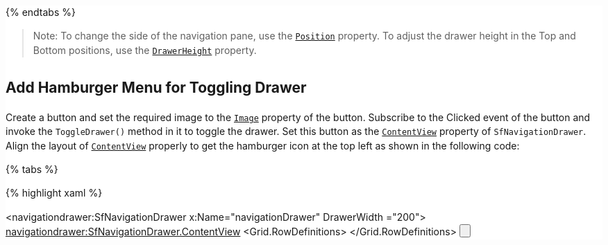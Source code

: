 {% endtabs %}

> Note: To change the side of the navigation pane, use the [`Position`](https://help.syncfusion.com/cr/xamarin/Syncfusion.SfNavigationDrawer.XForms.SfNavigationDrawer.html#Syncfusion_SfNavigationDrawer_XForms_SfNavigationDrawer_Position) property. To adjust the drawer height in the Top and Bottom positions, use the [`DrawerHeight`](https://help.syncfusion.com/cr/xamarin/Syncfusion.SfNavigationDrawer.XForms.SfNavigationDrawer.html#Syncfusion_SfNavigationDrawer_XForms_SfNavigationDrawer_DrawerWidth) property.

## Add Hamburger Menu for Toggling Drawer

Create a button and set the required image to the [`Image`](https://help.syncfusion.com/cr/xamarin/Syncfusion.XForms.Buttons.SfButton.html#Syncfusion_XForms_Buttons_SfButton_Image) property of the button. Subscribe to the Clicked event of the button and invoke the `ToggleDrawer()` method in it to toggle the drawer. Set this button as the [`ContentView`](https://help.syncfusion.com/cr/xamarin/Syncfusion.SfNavigationDrawer.XForms.SfNavigationDrawer.html#Syncfusion_SfNavigationDrawer_XForms_SfNavigationDrawer_ContentView) property of `SfNavigationDrawer`. Align the layout of [`ContentView`](https://help.syncfusion.com/cr/xamarin/Syncfusion.SfNavigationDrawer.XForms.SfNavigationDrawer.html#Syncfusion_SfNavigationDrawer_XForms_SfNavigationDrawer_ContentView) properly to get the hamburger icon at the top left as shown in the following code:

{% tabs %}	

{% highlight xaml %}

<?xml version="1.0" encoding="utf-8"?>
<ContentPage xmlns="http://xamarin.com/schemas/2014/forms" 
             xmlns:x="http://schemas.microsoft.com/winfx/2009/xaml" 
             xmlns:local="clr-namespace:NaviSample" 
             xmlns:navigationdrawer="clr-namespace:Syncfusion.SfNavigationDrawer.XForms;assembly=Syncfusion.SfNavigationDrawer.XForms"
             x:Class="NaviSample.MainPage">
    <navigationdrawer:SfNavigationDrawer x:Name="navigationDrawer" 
                                         DrawerWidth ="200">
        <navigationdrawer:SfNavigationDrawer.ContentView>
            <Grid x:Name="mainContentView" 
                  BackgroundColor="White">
                <Grid.RowDefinitions>
                    <RowDefinition Height="auto"/>
                    <RowDefinition/>
                </Grid.RowDefinitions>
                <StackLayout BackgroundColor="#1aa1d6" 
                               Orientation="Horizontal">
                    <Button x:Name="hamburgerButton" 
                            HeightRequest="50" 
                            WidthRequest="50" 
                            HorizontalOptions="Start" 
                            FontSize="20" 
                            BackgroundColor="#1aa1d6" 
                            Clicked="hamburgerButton_Clicked"/>
                    <Label x:Name="headerLabel" 
                           HeightRequest="50" 
                           HorizontalTextAlignment="Center" 
                           VerticalTextAlignment="Center" 
                           Text="Home" FontSize="16" 
                           TextColor="White" 
                           BackgroundColor="#1aa1d6"/>
                </StackLayout>
                <Label Grid.Row="1" 
                      x:Name="contentLabel" 
                      VerticalOptions="Center" 
                      HorizontalOptions="Center" 
                      Text="Content View" 
                      FontSize="14" 
                      TextColor="Black"/>